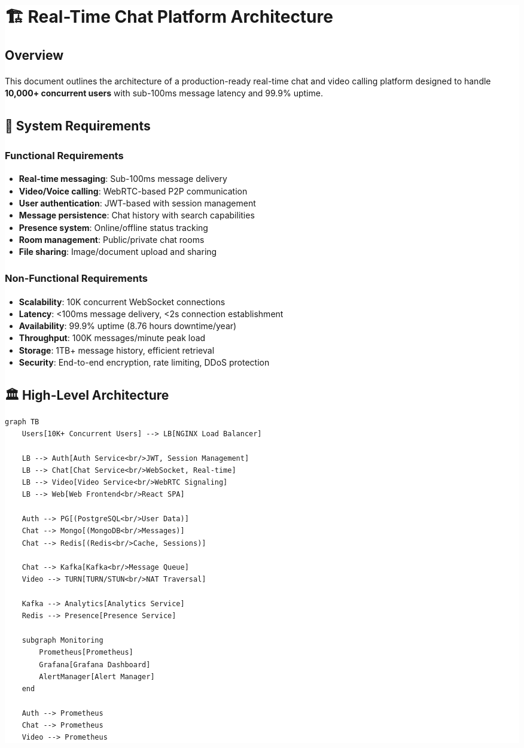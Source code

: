 # 🏗️ Real-Time Chat Platform Architecture

## Overview

This document outlines the architecture of a production-ready real-time chat and video calling platform designed to handle **10,000+ concurrent users** with sub-100ms message latency and 99.9% uptime.

## 🎯 System Requirements

### Functional Requirements
- **Real-time messaging**: Sub-100ms message delivery
- **Video/Voice calling**: WebRTC-based P2P communication
- **User authentication**: JWT-based with session management
- **Message persistence**: Chat history with search capabilities
- **Presence system**: Online/offline status tracking
- **Room management**: Public/private chat rooms
- **File sharing**: Image/document upload and sharing

### Non-Functional Requirements
- **Scalability**: 10K concurrent WebSocket connections
- **Latency**: <100ms message delivery, <2s connection establishment
- **Availability**: 99.9% uptime (8.76 hours downtime/year)
- **Throughput**: 100K messages/minute peak load
- **Storage**: 1TB+ message history, efficient retrieval
- **Security**: End-to-end encryption, rate limiting, DDoS protection

## 🏛️ High-Level Architecture

```mermaid
graph TB
    Users[10K+ Concurrent Users] --> LB[NGINX Load Balancer]
    
    LB --> Auth[Auth Service<br/>JWT, Session Management]
    LB --> Chat[Chat Service<br/>WebSocket, Real-time]
    LB --> Video[Video Service<br/>WebRTC Signaling]
    LB --> Web[Web Frontend<br/>React SPA]
    
    Auth --> PG[(PostgreSQL<br/>User Data)]
    Chat --> Mongo[(MongoDB<br/>Messages)]
    Chat --> Redis[(Redis<br/>Cache, Sessions)]
    
    Chat --> Kafka[Kafka<br/>Message Queue]
    Video --> TURN[TURN/STUN<br/>NAT Traversal]
    
    Kafka --> Analytics[Analytics Service]
    Redis --> Presence[Presence Service]
    
    subgraph Monitoring
        Prometheus[Prometheus]
        Grafana[Grafana Dashboard]
        AlertManager[Alert Manager]
    end
    
    Auth --> Prometheus
    Chat --> Prometheus
    Video --> Prometheus
```
